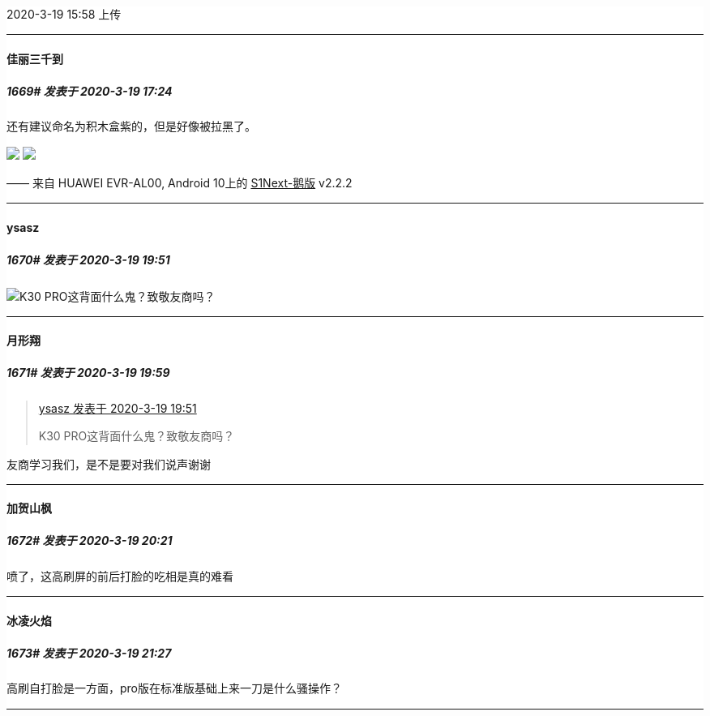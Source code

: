 2020-3-19 15:58 上传


-----

####  佳丽三千到  
##### 1669#       发表于 2020-3-19 17:24


还有建议命名为积木盒紫的，但是好像被拉黑了。 

<img src="http://wx4.sinaimg.cn/large/005wUJIbgy1gczcpwetelj30u01kdjyh.jpg" referrerpolicy="no-referrer">
<img src="http://wx4.sinaimg.cn/large/005wUJIbgy1gczcpx7ozvj30t81omn3t.jpg" referrerpolicy="no-referrer">

—— 来自 HUAWEI EVR-AL00, Android 10上的 [S1Next-鹅版](https://github.com/ykrank/S1-Next/releases) v2.2.2


-----

####  ysasz  
##### 1670#       发表于 2020-3-19 19:51


<img src="https://static.saraba1st.com/image/smiley/face2017/143.png" referrerpolicy="no-referrer">K30 PRO这背面什么鬼？致敬友商吗？


-----

####  月形翔  
##### 1671#       发表于 2020-3-19 19:59


<blockquote><a href="httphttps://bbs.saraba1st.com/2b/forum.php?mod=redirect&amp;goto=findpost&amp;pid=46803618&amp;ptid=1818413" target="_blank">ysasz 发表于 2020-3-19 19:51</a>

K30 PRO这背面什么鬼？致敬友商吗？</blockquote>
友商学习我们，是不是要对我们说声谢谢


-----

####  加贺山枫  
##### 1672#       发表于 2020-3-19 20:21


喷了，这高刷屏的前后打脸的吃相是真的难看


-----

####  冰凌火焰  
##### 1673#       发表于 2020-3-19 21:27


高刷自打脸是一方面，pro版在标准版基础上来一刀是什么骚操作？


-----
